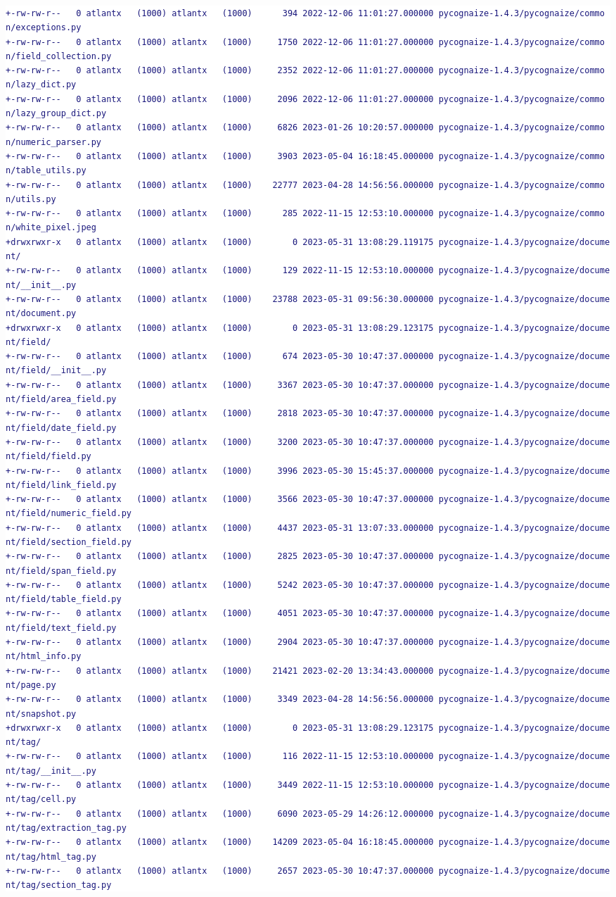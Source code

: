 ```diff
+-rw-rw-r--   0 atlantx   (1000) atlantx   (1000)      394 2022-12-06 11:01:27.000000 pycognaize-1.4.3/pycognaize/common/exceptions.py
+-rw-rw-r--   0 atlantx   (1000) atlantx   (1000)     1750 2022-12-06 11:01:27.000000 pycognaize-1.4.3/pycognaize/common/field_collection.py
+-rw-rw-r--   0 atlantx   (1000) atlantx   (1000)     2352 2022-12-06 11:01:27.000000 pycognaize-1.4.3/pycognaize/common/lazy_dict.py
+-rw-rw-r--   0 atlantx   (1000) atlantx   (1000)     2096 2022-12-06 11:01:27.000000 pycognaize-1.4.3/pycognaize/common/lazy_group_dict.py
+-rw-rw-r--   0 atlantx   (1000) atlantx   (1000)     6826 2023-01-26 10:20:57.000000 pycognaize-1.4.3/pycognaize/common/numeric_parser.py
+-rw-rw-r--   0 atlantx   (1000) atlantx   (1000)     3903 2023-05-04 16:18:45.000000 pycognaize-1.4.3/pycognaize/common/table_utils.py
+-rw-rw-r--   0 atlantx   (1000) atlantx   (1000)    22777 2023-04-28 14:56:56.000000 pycognaize-1.4.3/pycognaize/common/utils.py
+-rw-rw-r--   0 atlantx   (1000) atlantx   (1000)      285 2022-11-15 12:53:10.000000 pycognaize-1.4.3/pycognaize/common/white_pixel.jpeg
+drwxrwxr-x   0 atlantx   (1000) atlantx   (1000)        0 2023-05-31 13:08:29.119175 pycognaize-1.4.3/pycognaize/document/
+-rw-rw-r--   0 atlantx   (1000) atlantx   (1000)      129 2022-11-15 12:53:10.000000 pycognaize-1.4.3/pycognaize/document/__init__.py
+-rw-rw-r--   0 atlantx   (1000) atlantx   (1000)    23788 2023-05-31 09:56:30.000000 pycognaize-1.4.3/pycognaize/document/document.py
+drwxrwxr-x   0 atlantx   (1000) atlantx   (1000)        0 2023-05-31 13:08:29.123175 pycognaize-1.4.3/pycognaize/document/field/
+-rw-rw-r--   0 atlantx   (1000) atlantx   (1000)      674 2023-05-30 10:47:37.000000 pycognaize-1.4.3/pycognaize/document/field/__init__.py
+-rw-rw-r--   0 atlantx   (1000) atlantx   (1000)     3367 2023-05-30 10:47:37.000000 pycognaize-1.4.3/pycognaize/document/field/area_field.py
+-rw-rw-r--   0 atlantx   (1000) atlantx   (1000)     2818 2023-05-30 10:47:37.000000 pycognaize-1.4.3/pycognaize/document/field/date_field.py
+-rw-rw-r--   0 atlantx   (1000) atlantx   (1000)     3200 2023-05-30 10:47:37.000000 pycognaize-1.4.3/pycognaize/document/field/field.py
+-rw-rw-r--   0 atlantx   (1000) atlantx   (1000)     3996 2023-05-30 15:45:37.000000 pycognaize-1.4.3/pycognaize/document/field/link_field.py
+-rw-rw-r--   0 atlantx   (1000) atlantx   (1000)     3566 2023-05-30 10:47:37.000000 pycognaize-1.4.3/pycognaize/document/field/numeric_field.py
+-rw-rw-r--   0 atlantx   (1000) atlantx   (1000)     4437 2023-05-31 13:07:33.000000 pycognaize-1.4.3/pycognaize/document/field/section_field.py
+-rw-rw-r--   0 atlantx   (1000) atlantx   (1000)     2825 2023-05-30 10:47:37.000000 pycognaize-1.4.3/pycognaize/document/field/span_field.py
+-rw-rw-r--   0 atlantx   (1000) atlantx   (1000)     5242 2023-05-30 10:47:37.000000 pycognaize-1.4.3/pycognaize/document/field/table_field.py
+-rw-rw-r--   0 atlantx   (1000) atlantx   (1000)     4051 2023-05-30 10:47:37.000000 pycognaize-1.4.3/pycognaize/document/field/text_field.py
+-rw-rw-r--   0 atlantx   (1000) atlantx   (1000)     2904 2023-05-30 10:47:37.000000 pycognaize-1.4.3/pycognaize/document/html_info.py
+-rw-rw-r--   0 atlantx   (1000) atlantx   (1000)    21421 2023-02-20 13:34:43.000000 pycognaize-1.4.3/pycognaize/document/page.py
+-rw-rw-r--   0 atlantx   (1000) atlantx   (1000)     3349 2023-04-28 14:56:56.000000 pycognaize-1.4.3/pycognaize/document/snapshot.py
+drwxrwxr-x   0 atlantx   (1000) atlantx   (1000)        0 2023-05-31 13:08:29.123175 pycognaize-1.4.3/pycognaize/document/tag/
+-rw-rw-r--   0 atlantx   (1000) atlantx   (1000)      116 2022-11-15 12:53:10.000000 pycognaize-1.4.3/pycognaize/document/tag/__init__.py
+-rw-rw-r--   0 atlantx   (1000) atlantx   (1000)     3449 2022-11-15 12:53:10.000000 pycognaize-1.4.3/pycognaize/document/tag/cell.py
+-rw-rw-r--   0 atlantx   (1000) atlantx   (1000)     6090 2023-05-29 14:26:12.000000 pycognaize-1.4.3/pycognaize/document/tag/extraction_tag.py
+-rw-rw-r--   0 atlantx   (1000) atlantx   (1000)    14209 2023-05-04 16:18:45.000000 pycognaize-1.4.3/pycognaize/document/tag/html_tag.py
+-rw-rw-r--   0 atlantx   (1000) atlantx   (1000)     2657 2023-05-30 10:47:37.000000 pycognaize-1.4.3/pycognaize/document/tag/section_tag.py
```